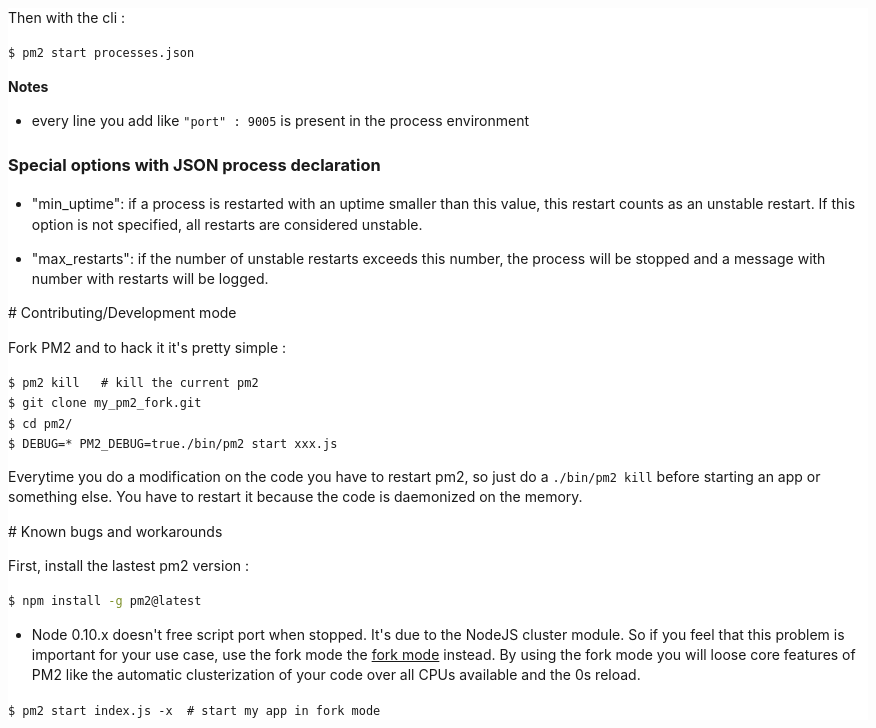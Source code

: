 Then with the cli :
```bash
$ pm2 start processes.json
```

**Notes** 
- every line you add like `"port" : 9005` is present in the process environment

### Special options with JSON process declaration

- "min_uptime":
if a process is restarted with an uptime smaller than this value,
this restart counts as an unstable restart. If this option is not specified,
all restarts are considered unstable.

- "max_restarts":
if the number of unstable restarts exceeds this number,
the process will be stopped and a message with number with restarts will be logged.


<a name="a27"/>
# Contributing/Development mode

Fork PM2 and to hack it it's pretty simple :

```
$ pm2 kill   # kill the current pm2
$ git clone my_pm2_fork.git
$ cd pm2/
$ DEBUG=* PM2_DEBUG=true./bin/pm2 start xxx.js
```

Everytime you do a modification on the code you have to restart pm2, so just do a `./bin/pm2 kill` before
starting an app or something else.
You have to restart it because the code is daemonized on the memory.

<a name="a21"/>
# Known bugs and workarounds

First, install the lastest pm2 version :

```bash
$ npm install -g pm2@latest
```

- Node 0.10.x doesn't free script port when stopped. It's due to the NodeJS cluster module.
So if you feel that this problem is important for your use case, use the fork mode the [fork mode](#a23) instead.
By using the fork mode you will loose core features of PM2 like the automatic clusterization of your code over all CPUs available and the 0s reload.

```
$ pm2 start index.js -x  # start my app in fork mode
```
